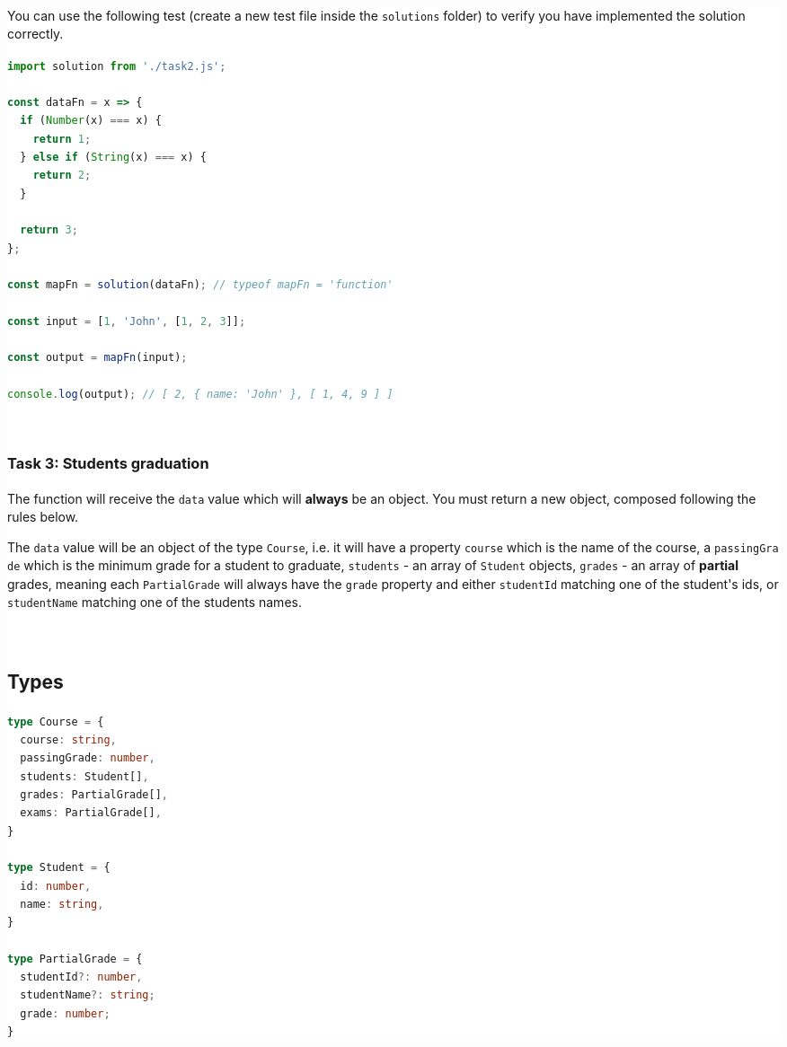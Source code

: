 You can use the following test (create a new test file inside the `solutions` folder) to verify you have implemented the solution correctly.

```js
import solution from './task2.js';

const dataFn = x => {
  if (Number(x) === x) {
    return 1;
  } else if (String(x) === x) {
    return 2;
  }

  return 3;
};

const mapFn = solution(dataFn); // typeof mapFn = 'function'

const input = [1, 'John', [1, 2, 3]];

const output = mapFn(input);

console.log(output); // [ 2, { name: 'John' }, [ 1, 4, 9 ] ]

```

<br>

### Task 3: Students graduation

The function will receive the `data` value which will **always** be an object. You must return a new object, composed following the rules below.

The `data` value will be an object of the type `Course`, i.e. it will have a property `course` which is the name of the course, a `passingGrade` which is the minimum grade for a student to graduate, `students` - an array of `Student` objects, `grades` - an array of **partial** grades, meaning each `PartialGrade` will always have the `grade` property and either `studentId` matching one of the student's ids, or `studentName` matching one of the students names.

<br>

## Types

```ts
type Course = {
  course: string,
  passingGrade: number,
  students: Student[],
  grades: PartialGrade[],
  exams: PartialGrade[],
}

type Student = {
  id: number,
  name: string,
}

type PartialGrade = {
  studentId?: number,
  studentName?: string;
  grade: number;
}
```
